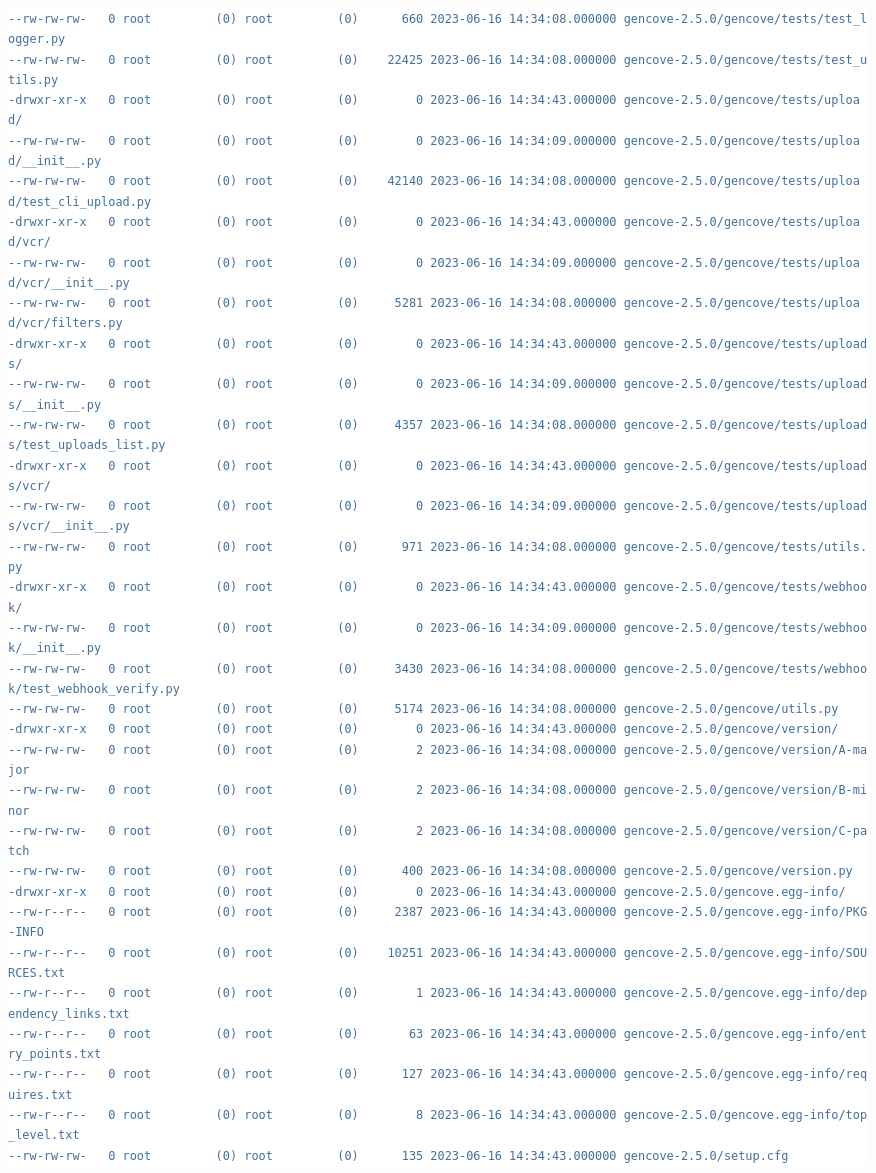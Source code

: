 ```diff
--rw-rw-rw-   0 root         (0) root         (0)      660 2023-06-16 14:34:08.000000 gencove-2.5.0/gencove/tests/test_logger.py
--rw-rw-rw-   0 root         (0) root         (0)    22425 2023-06-16 14:34:08.000000 gencove-2.5.0/gencove/tests/test_utils.py
-drwxr-xr-x   0 root         (0) root         (0)        0 2023-06-16 14:34:43.000000 gencove-2.5.0/gencove/tests/upload/
--rw-rw-rw-   0 root         (0) root         (0)        0 2023-06-16 14:34:09.000000 gencove-2.5.0/gencove/tests/upload/__init__.py
--rw-rw-rw-   0 root         (0) root         (0)    42140 2023-06-16 14:34:08.000000 gencove-2.5.0/gencove/tests/upload/test_cli_upload.py
-drwxr-xr-x   0 root         (0) root         (0)        0 2023-06-16 14:34:43.000000 gencove-2.5.0/gencove/tests/upload/vcr/
--rw-rw-rw-   0 root         (0) root         (0)        0 2023-06-16 14:34:09.000000 gencove-2.5.0/gencove/tests/upload/vcr/__init__.py
--rw-rw-rw-   0 root         (0) root         (0)     5281 2023-06-16 14:34:08.000000 gencove-2.5.0/gencove/tests/upload/vcr/filters.py
-drwxr-xr-x   0 root         (0) root         (0)        0 2023-06-16 14:34:43.000000 gencove-2.5.0/gencove/tests/uploads/
--rw-rw-rw-   0 root         (0) root         (0)        0 2023-06-16 14:34:09.000000 gencove-2.5.0/gencove/tests/uploads/__init__.py
--rw-rw-rw-   0 root         (0) root         (0)     4357 2023-06-16 14:34:08.000000 gencove-2.5.0/gencove/tests/uploads/test_uploads_list.py
-drwxr-xr-x   0 root         (0) root         (0)        0 2023-06-16 14:34:43.000000 gencove-2.5.0/gencove/tests/uploads/vcr/
--rw-rw-rw-   0 root         (0) root         (0)        0 2023-06-16 14:34:09.000000 gencove-2.5.0/gencove/tests/uploads/vcr/__init__.py
--rw-rw-rw-   0 root         (0) root         (0)      971 2023-06-16 14:34:08.000000 gencove-2.5.0/gencove/tests/utils.py
-drwxr-xr-x   0 root         (0) root         (0)        0 2023-06-16 14:34:43.000000 gencove-2.5.0/gencove/tests/webhook/
--rw-rw-rw-   0 root         (0) root         (0)        0 2023-06-16 14:34:09.000000 gencove-2.5.0/gencove/tests/webhook/__init__.py
--rw-rw-rw-   0 root         (0) root         (0)     3430 2023-06-16 14:34:08.000000 gencove-2.5.0/gencove/tests/webhook/test_webhook_verify.py
--rw-rw-rw-   0 root         (0) root         (0)     5174 2023-06-16 14:34:08.000000 gencove-2.5.0/gencove/utils.py
-drwxr-xr-x   0 root         (0) root         (0)        0 2023-06-16 14:34:43.000000 gencove-2.5.0/gencove/version/
--rw-rw-rw-   0 root         (0) root         (0)        2 2023-06-16 14:34:08.000000 gencove-2.5.0/gencove/version/A-major
--rw-rw-rw-   0 root         (0) root         (0)        2 2023-06-16 14:34:08.000000 gencove-2.5.0/gencove/version/B-minor
--rw-rw-rw-   0 root         (0) root         (0)        2 2023-06-16 14:34:08.000000 gencove-2.5.0/gencove/version/C-patch
--rw-rw-rw-   0 root         (0) root         (0)      400 2023-06-16 14:34:08.000000 gencove-2.5.0/gencove/version.py
-drwxr-xr-x   0 root         (0) root         (0)        0 2023-06-16 14:34:43.000000 gencove-2.5.0/gencove.egg-info/
--rw-r--r--   0 root         (0) root         (0)     2387 2023-06-16 14:34:43.000000 gencove-2.5.0/gencove.egg-info/PKG-INFO
--rw-r--r--   0 root         (0) root         (0)    10251 2023-06-16 14:34:43.000000 gencove-2.5.0/gencove.egg-info/SOURCES.txt
--rw-r--r--   0 root         (0) root         (0)        1 2023-06-16 14:34:43.000000 gencove-2.5.0/gencove.egg-info/dependency_links.txt
--rw-r--r--   0 root         (0) root         (0)       63 2023-06-16 14:34:43.000000 gencove-2.5.0/gencove.egg-info/entry_points.txt
--rw-r--r--   0 root         (0) root         (0)      127 2023-06-16 14:34:43.000000 gencove-2.5.0/gencove.egg-info/requires.txt
--rw-r--r--   0 root         (0) root         (0)        8 2023-06-16 14:34:43.000000 gencove-2.5.0/gencove.egg-info/top_level.txt
--rw-rw-rw-   0 root         (0) root         (0)      135 2023-06-16 14:34:43.000000 gencove-2.5.0/setup.cfg
```